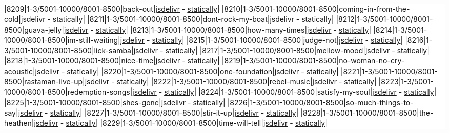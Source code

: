 |8209|1-3/5001-10000/8001-8500|back-out|[jsdelivr](https://cdn.jsdelivr.net/gh/dbchord/webp-old-c-600x600_1-3/5001-10000/8001-8500/back-out.webp) - [statically](https://cdn.statically.io/gh/dbchord/webp-old-c-600x600_1-3/img/5001-10000/8001-8500/back-out.webp)|
|8210|1-3/5001-10000/8001-8500|coming-in-from-the-cold|[jsdelivr](https://cdn.jsdelivr.net/gh/dbchord/webp-old-c-600x600_1-3/5001-10000/8001-8500/coming-in-from-the-cold.webp) - [statically](https://cdn.statically.io/gh/dbchord/webp-old-c-600x600_1-3/img/5001-10000/8001-8500/coming-in-from-the-cold.webp)|
|8211|1-3/5001-10000/8001-8500|dont-rock-my-boat|[jsdelivr](https://cdn.jsdelivr.net/gh/dbchord/webp-old-c-600x600_1-3/5001-10000/8001-8500/dont-rock-my-boat.webp) - [statically](https://cdn.statically.io/gh/dbchord/webp-old-c-600x600_1-3/img/5001-10000/8001-8500/dont-rock-my-boat.webp)|
|8212|1-3/5001-10000/8001-8500|guava-jelly|[jsdelivr](https://cdn.jsdelivr.net/gh/dbchord/webp-old-c-600x600_1-3/5001-10000/8001-8500/guava-jelly.webp) - [statically](https://cdn.statically.io/gh/dbchord/webp-old-c-600x600_1-3/img/5001-10000/8001-8500/guava-jelly.webp)|
|8213|1-3/5001-10000/8001-8500|how-many-times|[jsdelivr](https://cdn.jsdelivr.net/gh/dbchord/webp-old-c-600x600_1-3/5001-10000/8001-8500/how-many-times.webp) - [statically](https://cdn.statically.io/gh/dbchord/webp-old-c-600x600_1-3/img/5001-10000/8001-8500/how-many-times.webp)|
|8214|1-3/5001-10000/8001-8500|im-still-waiting|[jsdelivr](https://cdn.jsdelivr.net/gh/dbchord/webp-old-c-600x600_1-3/5001-10000/8001-8500/im-still-waiting.webp) - [statically](https://cdn.statically.io/gh/dbchord/webp-old-c-600x600_1-3/img/5001-10000/8001-8500/im-still-waiting.webp)|
|8215|1-3/5001-10000/8001-8500|judge-not|[jsdelivr](https://cdn.jsdelivr.net/gh/dbchord/webp-old-c-600x600_1-3/5001-10000/8001-8500/judge-not.webp) - [statically](https://cdn.statically.io/gh/dbchord/webp-old-c-600x600_1-3/img/5001-10000/8001-8500/judge-not.webp)|
|8216|1-3/5001-10000/8001-8500|lick-samba|[jsdelivr](https://cdn.jsdelivr.net/gh/dbchord/webp-old-c-600x600_1-3/5001-10000/8001-8500/lick-samba.webp) - [statically](https://cdn.statically.io/gh/dbchord/webp-old-c-600x600_1-3/img/5001-10000/8001-8500/lick-samba.webp)|
|8217|1-3/5001-10000/8001-8500|mellow-mood|[jsdelivr](https://cdn.jsdelivr.net/gh/dbchord/webp-old-c-600x600_1-3/5001-10000/8001-8500/mellow-mood.webp) - [statically](https://cdn.statically.io/gh/dbchord/webp-old-c-600x600_1-3/img/5001-10000/8001-8500/mellow-mood.webp)|
|8218|1-3/5001-10000/8001-8500|nice-time|[jsdelivr](https://cdn.jsdelivr.net/gh/dbchord/webp-old-c-600x600_1-3/5001-10000/8001-8500/nice-time.webp) - [statically](https://cdn.statically.io/gh/dbchord/webp-old-c-600x600_1-3/img/5001-10000/8001-8500/nice-time.webp)|
|8219|1-3/5001-10000/8001-8500|no-woman-no-cry-acoustic|[jsdelivr](https://cdn.jsdelivr.net/gh/dbchord/webp-old-c-600x600_1-3/5001-10000/8001-8500/no-woman-no-cry-acoustic.webp) - [statically](https://cdn.statically.io/gh/dbchord/webp-old-c-600x600_1-3/img/5001-10000/8001-8500/no-woman-no-cry-acoustic.webp)|
|8220|1-3/5001-10000/8001-8500|one-foundation|[jsdelivr](https://cdn.jsdelivr.net/gh/dbchord/webp-old-c-600x600_1-3/5001-10000/8001-8500/one-foundation.webp) - [statically](https://cdn.statically.io/gh/dbchord/webp-old-c-600x600_1-3/img/5001-10000/8001-8500/one-foundation.webp)|
|8221|1-3/5001-10000/8001-8500|rastaman-live-up|[jsdelivr](https://cdn.jsdelivr.net/gh/dbchord/webp-old-c-600x600_1-3/5001-10000/8001-8500/rastaman-live-up.webp) - [statically](https://cdn.statically.io/gh/dbchord/webp-old-c-600x600_1-3/img/5001-10000/8001-8500/rastaman-live-up.webp)|
|8222|1-3/5001-10000/8001-8500|rebel-music|[jsdelivr](https://cdn.jsdelivr.net/gh/dbchord/webp-old-c-600x600_1-3/5001-10000/8001-8500/rebel-music.webp) - [statically](https://cdn.statically.io/gh/dbchord/webp-old-c-600x600_1-3/img/5001-10000/8001-8500/rebel-music.webp)|
|8223|1-3/5001-10000/8001-8500|redemption-songs|[jsdelivr](https://cdn.jsdelivr.net/gh/dbchord/webp-old-c-600x600_1-3/5001-10000/8001-8500/redemption-songs.webp) - [statically](https://cdn.statically.io/gh/dbchord/webp-old-c-600x600_1-3/img/5001-10000/8001-8500/redemption-songs.webp)|
|8224|1-3/5001-10000/8001-8500|satisfy-my-soul|[jsdelivr](https://cdn.jsdelivr.net/gh/dbchord/webp-old-c-600x600_1-3/5001-10000/8001-8500/satisfy-my-soul.webp) - [statically](https://cdn.statically.io/gh/dbchord/webp-old-c-600x600_1-3/img/5001-10000/8001-8500/satisfy-my-soul.webp)|
|8225|1-3/5001-10000/8001-8500|shes-gone|[jsdelivr](https://cdn.jsdelivr.net/gh/dbchord/webp-old-c-600x600_1-3/5001-10000/8001-8500/shes-gone.webp) - [statically](https://cdn.statically.io/gh/dbchord/webp-old-c-600x600_1-3/img/5001-10000/8001-8500/shes-gone.webp)|
|8226|1-3/5001-10000/8001-8500|so-much-things-to-say|[jsdelivr](https://cdn.jsdelivr.net/gh/dbchord/webp-old-c-600x600_1-3/5001-10000/8001-8500/so-much-things-to-say.webp) - [statically](https://cdn.statically.io/gh/dbchord/webp-old-c-600x600_1-3/img/5001-10000/8001-8500/so-much-things-to-say.webp)|
|8227|1-3/5001-10000/8001-8500|stir-it-up|[jsdelivr](https://cdn.jsdelivr.net/gh/dbchord/webp-old-c-600x600_1-3/5001-10000/8001-8500/stir-it-up.webp) - [statically](https://cdn.statically.io/gh/dbchord/webp-old-c-600x600_1-3/img/5001-10000/8001-8500/stir-it-up.webp)|
|8228|1-3/5001-10000/8001-8500|the-heathen|[jsdelivr](https://cdn.jsdelivr.net/gh/dbchord/webp-old-c-600x600_1-3/5001-10000/8001-8500/the-heathen.webp) - [statically](https://cdn.statically.io/gh/dbchord/webp-old-c-600x600_1-3/img/5001-10000/8001-8500/the-heathen.webp)|
|8229|1-3/5001-10000/8001-8500|time-will-tell|[jsdelivr](https://cdn.jsdelivr.net/gh/dbchord/webp-old-c-600x600_1-3/5001-10000/8001-8500/time-will-tell.webp) - [statically](https://cdn.statically.io/gh/dbchord/webp-old-c-600x600_1-3/img/5001-10000/8001-8500/time-will-tell.webp)|